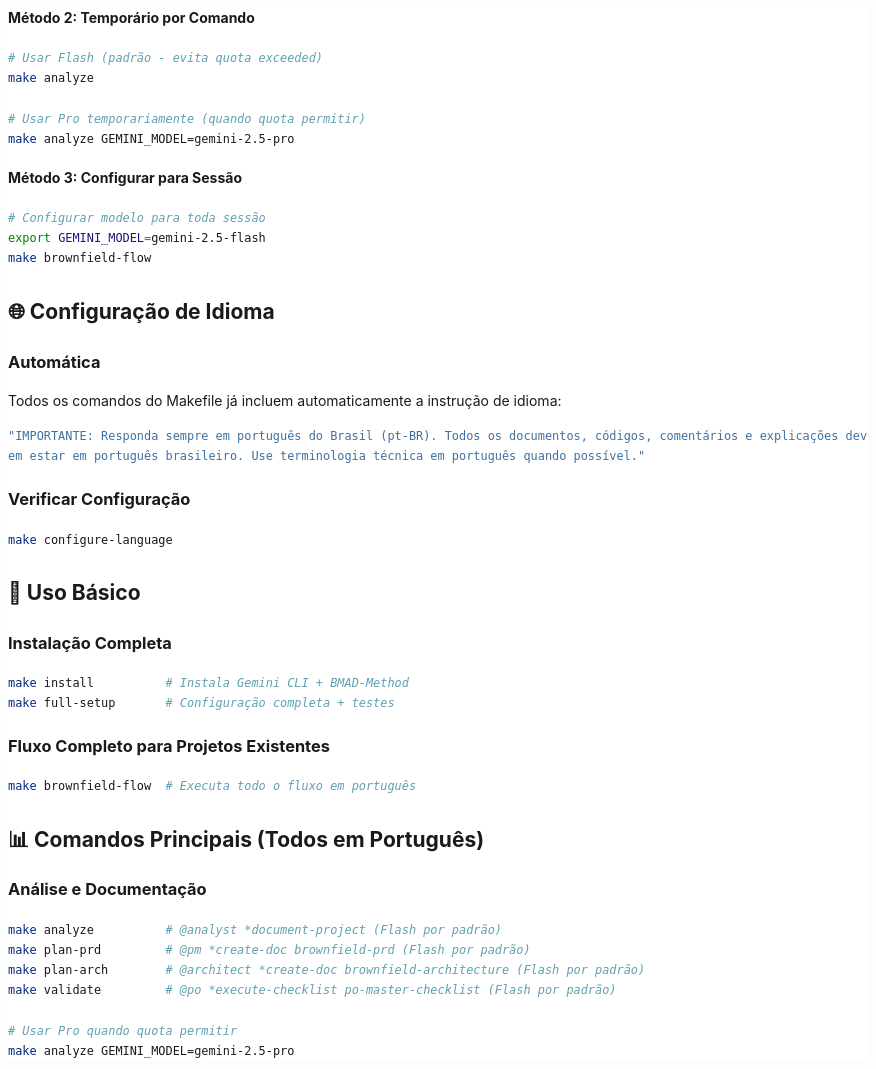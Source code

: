 #### **Método 2: Temporário por Comando**
```bash
# Usar Flash (padrão - evita quota exceeded)
make analyze

# Usar Pro temporariamente (quando quota permitir)
make analyze GEMINI_MODEL=gemini-2.5-pro
```

#### **Método 3: Configurar para Sessão**
```bash
# Configurar modelo para toda sessão
export GEMINI_MODEL=gemini-2.5-flash
make brownfield-flow
```

## 🌐 Configuração de Idioma

### Automática
Todos os comandos do Makefile já incluem automaticamente a instrução de idioma:
```bash
"IMPORTANTE: Responda sempre em português do Brasil (pt-BR). Todos os documentos, códigos, comentários e explicações devem estar em português brasileiro. Use terminologia técnica em português quando possível."
```

### Verificar Configuração
```bash
make configure-language
```

## 🚀 Uso Básico

### Instalação Completa
```bash
make install          # Instala Gemini CLI + BMAD-Method
make full-setup       # Configuração completa + testes
```

### Fluxo Completo para Projetos Existentes
```bash
make brownfield-flow  # Executa todo o fluxo em português
```

## 📊 Comandos Principais (Todos em Português)

### Análise e Documentação
```bash
make analyze          # @analyst *document-project (Flash por padrão)
make plan-prd         # @pm *create-doc brownfield-prd (Flash por padrão)
make plan-arch        # @architect *create-doc brownfield-architecture (Flash por padrão)
make validate         # @po *execute-checklist po-master-checklist (Flash por padrão)

# Usar Pro quando quota permitir
make analyze GEMINI_MODEL=gemini-2.5-pro
```
